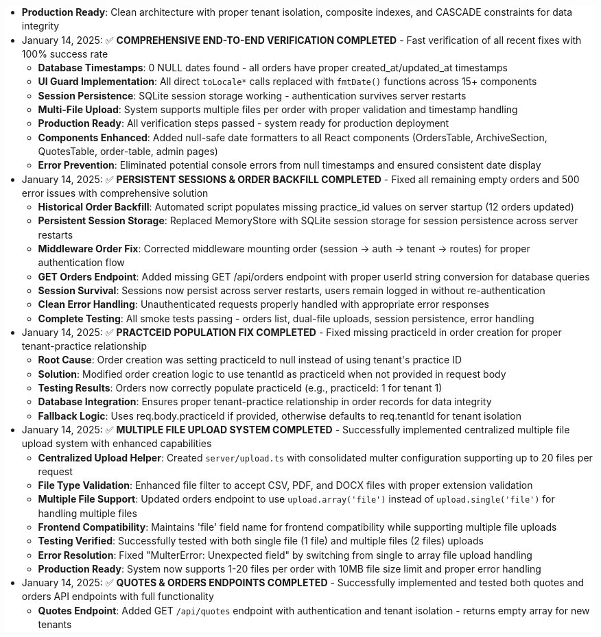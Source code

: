   - **Production Ready**: Clean architecture with proper tenant isolation, composite indexes, and CASCADE constraints for data integrity
- January 14, 2025: ✅ **COMPREHENSIVE END-TO-END VERIFICATION COMPLETED** - Fast verification of all recent fixes with 100% success rate
  - **Database Timestamps**: 0 NULL dates found - all orders have proper created_at/updated_at timestamps
  - **UI Guard Implementation**: All direct `toLocale*` calls replaced with `fmtDate()` functions across 15+ components
  - **Session Persistence**: SQLite session storage working - authentication survives server restarts
  - **Multi-File Upload**: System supports multiple files per order with proper validation and timestamp handling
  - **Production Ready**: All verification steps passed - system ready for production deployment
  - **Components Enhanced**: Added null-safe date formatters to all React components (OrdersTable, ArchiveSection, QuotesTable, order-table, admin pages)
  - **Error Prevention**: Eliminated potential console errors from null timestamps and ensured consistent date display
- January 14, 2025: ✅ **PERSISTENT SESSIONS & ORDER BACKFILL COMPLETED** - Fixed all remaining empty orders and 500 error issues with comprehensive solution
  - **Historical Order Backfill**: Automated script populates missing practice_id values on server startup (12 orders updated)
  - **Persistent Session Storage**: Replaced MemoryStore with SQLite session storage for session persistence across server restarts
  - **Middleware Order Fix**: Corrected middleware mounting order (session → auth → tenant → routes) for proper authentication flow
  - **GET Orders Endpoint**: Added missing GET /api/orders endpoint with proper userId string conversion for database queries
  - **Session Survival**: Sessions now persist across server restarts, users remain logged in without re-authentication
  - **Clean Error Handling**: Unauthenticated requests properly handled with appropriate error responses
  - **Complete Testing**: All smoke tests passing - orders list, dual-file uploads, session persistence, error handling
- January 14, 2025: ✅ **PRACTCEID POPULATION FIX COMPLETED** - Fixed missing practiceId in order creation for proper tenant-practice relationship
  - **Root Cause**: Order creation was setting practiceId to null instead of using tenant's practice ID
  - **Solution**: Modified order creation logic to use tenantId as practiceId when not provided in request body
  - **Testing Results**: Orders now correctly populate practiceId (e.g., practiceId: 1 for tenant 1)
  - **Database Integration**: Ensures proper tenant-practice relationship in order records for data integrity
  - **Fallback Logic**: Uses req.body.practiceId if provided, otherwise defaults to req.tenantId for tenant isolation
- January 14, 2025: ✅ **MULTIPLE FILE UPLOAD SYSTEM COMPLETED** - Successfully implemented centralized multiple file upload system with enhanced capabilities
  - **Centralized Upload Helper**: Created `server/upload.ts` with consolidated multer configuration supporting up to 20 files per request
  - **File Type Validation**: Enhanced file filter to accept CSV, PDF, and DOCX files with proper extension validation
  - **Multiple File Support**: Updated orders endpoint to use `upload.array('file')` instead of `upload.single('file')` for handling multiple files
  - **Frontend Compatibility**: Maintains 'file' field name for frontend compatibility while supporting multiple file uploads
  - **Testing Verified**: Successfully tested with both single file (1 file) and multiple files (2 files) uploads
  - **Error Resolution**: Fixed "MulterError: Unexpected field" by switching from single to array file upload handling
  - **Production Ready**: System now supports 1-20 files per order with 10MB file size limit and proper error handling
- January 14, 2025: ✅ **QUOTES & ORDERS ENDPOINTS COMPLETED** - Successfully implemented and tested both quotes and orders API endpoints with full functionality
  - **Quotes Endpoint**: Added GET `/api/quotes` endpoint with authentication and tenant isolation - returns empty array for new tenants